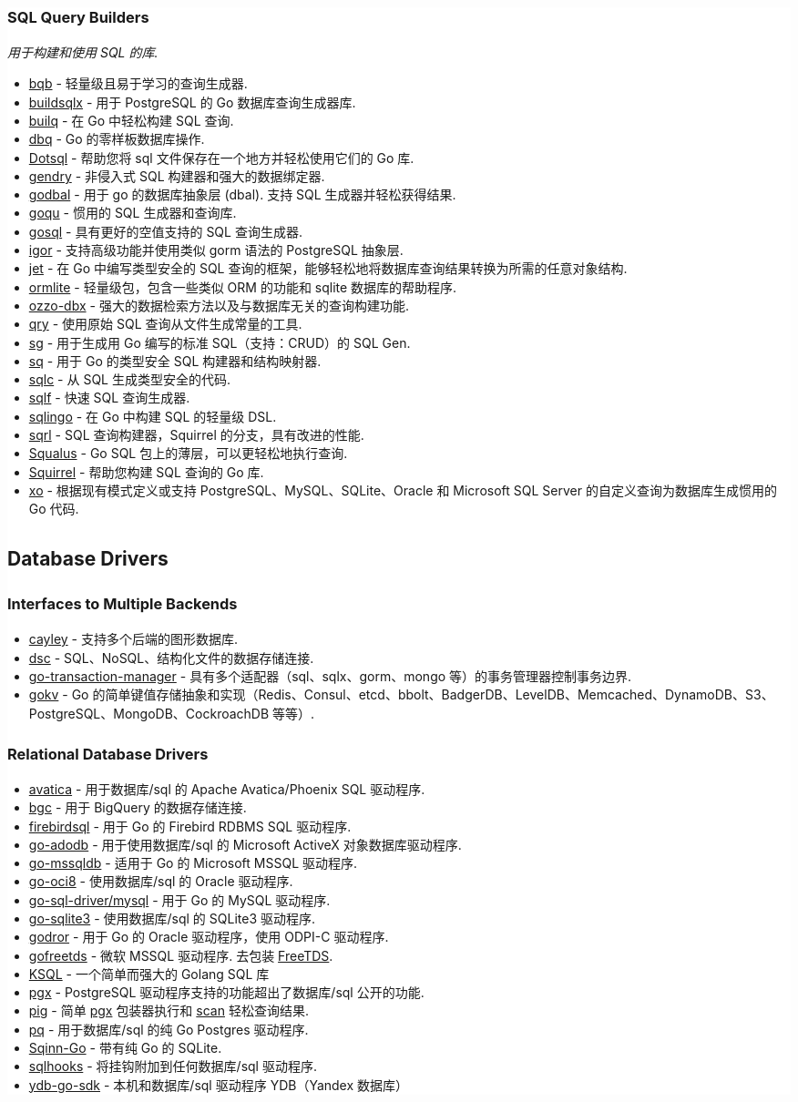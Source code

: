 
### SQL Query Builders

_用于构建和使用 SQL 的库._

- [bqb](https://github.com/nullism/bqb) - 轻量级且易于学习的查询生成器.
- [buildsqlx](https://github.com/arthurkushman/buildsqlx) - 用于 PostgreSQL 的 Go 数据库查询生成器库.
- [builq](https://github.com/cristalhq/builq) - 在 Go 中轻松构建 SQL 查询.
- [dbq](https://github.com/rocketlaunchr/dbq) - Go 的零样板数据库操作.
- [Dotsql](https://github.com/gchaincl/dotsql) - 帮助您将 sql 文件保存在一个地方并轻松使用它们的 Go 库.
- [gendry](https://github.com/didi/gendry) - 非侵入式 SQL 构建器和强大的数据绑定器.
- [godbal](https://github.com/xujiajun/godbal)  - 用于 go 的数据库抽象层 (dbal). 支持 SQL 生成器并轻松获得结果.
- [goqu](https://github.com/doug-martin/goqu) - 惯用的 SQL 生成器和查询库.
- [gosql](https://github.com/twharmon/gosql) - 具有更好的空值支持的 SQL 查询生成器.
- [igor](https://github.com/galeone/igor) - 支持高级功能并使用类似 gorm 语法的 PostgreSQL 抽象层.
- [jet](https://github.com/go-jet/jet) - 在 Go 中编写类型安全的 SQL 查询的框架，能够轻松地将数据库查询结果转换为所需的任意对象结构.
- [ormlite](https://github.com/pupizoid/ormlite) - 轻量级包，包含一些类似 ORM 的功能和 sqlite 数据库的帮助程序.
- [ozzo-dbx](https://github.com/go-ozzo/ozzo-dbx) - 强大的数据检索方法以及与数据库无关的查询构建功能.
- [qry](https://github.com/HnH/qry) - 使用原始 SQL 查询从文件生成常量的工具.
- [sg](https://github.com/go-the-way/sg) - 用于生成用 Go 编写的标准 SQL（支持：CRUD）的 SQL Gen.
- [sq](https://github.com/bokwoon95/go-structured-query) - 用于 Go 的类型安全 SQL 构建器和结构映射器.
- [sqlc](https://github.com/kyleconroy/sqlc) - 从 SQL 生成类型安全的代码.
- [sqlf](https://github.com/leporo/sqlf) - 快速 SQL 查询生成器.
- [sqlingo](https://github.com/lqs/sqlingo) - 在 Go 中构建 SQL 的轻量级 DSL.
- [sqrl](https://github.com/elgris/sqrl) - SQL 查询构建器，Squirrel 的分支，具有改进的性能.
- [Squalus](https://gitlab.com/qosenergy/squalus) - Go SQL 包上的薄层，可以更轻松地执行查询.
- [Squirrel](https://github.com/Masterminds/squirrel) - 帮助您构建 SQL 查询的 Go 库.
- [xo](https://github.com/knq/xo) - 根据现有模式定义或支持 PostgreSQL、MySQL、SQLite、Oracle 和 Microsoft SQL Server 的自定义查询为数据库生成惯用的 Go 代码.


## Database Drivers

### Interfaces to Multiple Backends

- [cayley](https://github.com/google/cayley) - 支持多个后端的图形数据库.
- [dsc](https://github.com/viant/dsc) - SQL、NoSQL、结构化文件的数据存储连接.
- [go-transaction-manager](https://github.com/avito-tech/go-transaction-manager) - 具有多个适配器（sql、sqlx、gorm、mongo 等）的事务管理器控制事务边界.
- [gokv](https://github.com/philippgille/gokv) - Go 的简单键值存储抽象和实现（Redis、Consul、etcd、bbolt、BadgerDB、LevelDB、Memcached、DynamoDB、S3、PostgreSQL、MongoDB、CockroachDB 等等）.

### Relational Database Drivers

- [avatica](https://github.com/apache/calcite-avatica-go) - 用于数据库/sql 的 Apache Avatica/Phoenix SQL 驱动程序.
- [bgc](https://github.com/viant/bgc) - 用于 BigQuery 的数据存储连接.
- [firebirdsql](https://github.com/nakagami/firebirdsql) - 用于 Go 的 Firebird RDBMS SQL 驱动程序.
- [go-adodb](https://github.com/mattn/go-adodb) - 用于使用数据库/sql 的 Microsoft ActiveX 对象数据库驱动程序.
- [go-mssqldb](https://github.com/denisenkom/go-mssqldb) - 适用于 Go 的 Microsoft MSSQL 驱动程序.
- [go-oci8](https://github.com/mattn/go-oci8) - 使用数据库/sql 的 Oracle 驱动程序.
- [go-sql-driver/mysql](https://github.com/go-sql-driver/mysql) - 用于 Go 的 MySQL 驱动程序.
- [go-sqlite3](https://github.com/mattn/go-sqlite3) - 使用数据库/sql 的 SQLite3 驱动程序.
- [godror](https://github.com/godror/godror) - 用于 Go 的 Oracle 驱动程序，使用 ODPI-C 驱动程序.
- [gofreetds](https://github.com/minus5/gofreetds)  - 微软 MSSQL 驱动程序. 去包装 [FreeTDS](https://www.freetds.org).
- [KSQL](https://github.com/VinGarcia/ksql) - 一个简单而强大的 Golang SQL 库
- [pgx](https://github.com/jackc/pgx) - PostgreSQL 驱动程序支持的功能超出了数据库/sql 公开的功能.
- [pig](https://github.com/alexeyco/pig) - 简单 [pgx](https://github.com/jackc/pgx) 包装器执行和 [scan](https://github.com/georgysavva/scany) 轻松查询结果.
- [pq](https://github.com/lib/pq) - 用于数据库/sql 的纯 Go Postgres 驱动程序.
- [Sqinn-Go](https://github.com/cvilsmeier/sqinn-go) - 带有纯 Go 的 SQLite.
- [sqlhooks](https://github.com/qustavo/sqlhooks) - 将挂钩附加到任何数据库/sql 驱动程序.
- [ydb-go-sdk](https://github.com/ydb-platform/ydb-go-sdk) - 本机和数据库/sql 驱动程序 YDB（Yandex 数据库）

